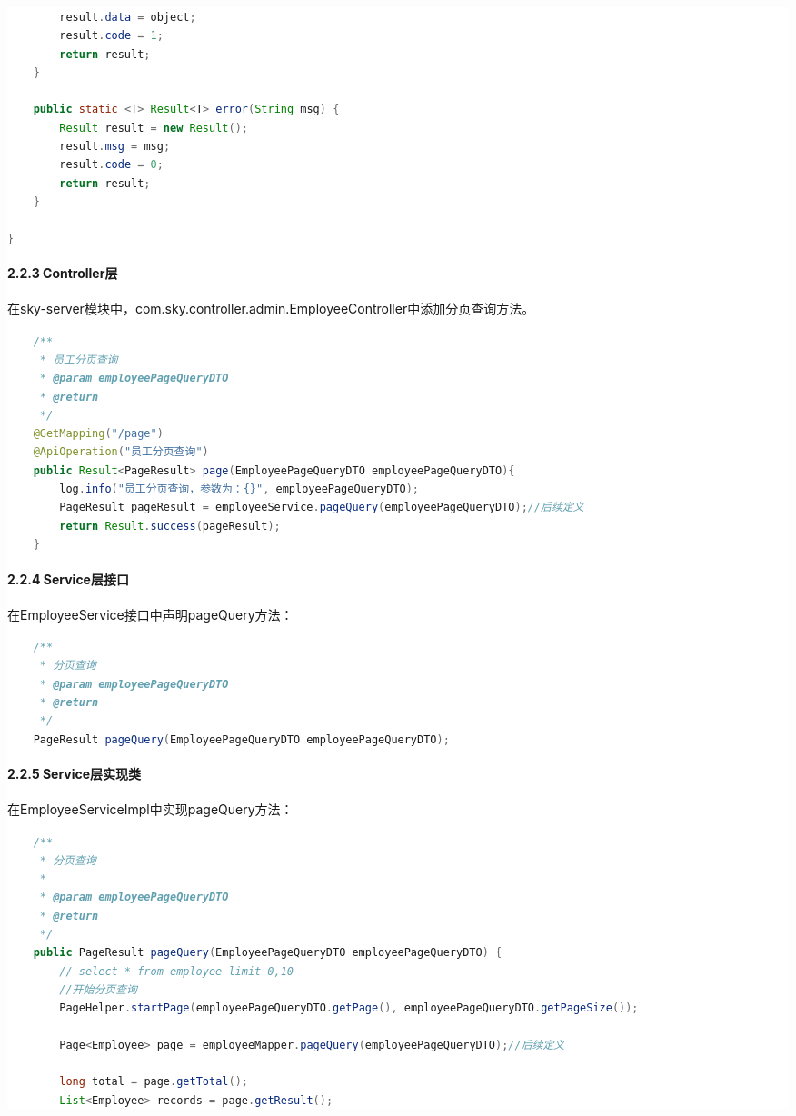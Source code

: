 ```java
        result.data = object;
        result.code = 1;
        return result;
    }

    public static <T> Result<T> error(String msg) {
        Result result = new Result();
        result.msg = msg;
        result.code = 0;
        return result;
    }

}
```

#### 2.2.3 Controller层

在sky-server模块中，com.sky.controller.admin.EmployeeController中添加分页查询方法。

```java
	/**
     * 员工分页查询
     * @param employeePageQueryDTO
     * @return
     */
    @GetMapping("/page")
    @ApiOperation("员工分页查询")
    public Result<PageResult> page(EmployeePageQueryDTO employeePageQueryDTO){
        log.info("员工分页查询，参数为：{}", employeePageQueryDTO);
        PageResult pageResult = employeeService.pageQuery(employeePageQueryDTO);//后续定义
        return Result.success(pageResult);
    }
```

#### 2.2.4 Service层接口

在EmployeeService接口中声明pageQuery方法：

```java
	/**
     * 分页查询
     * @param employeePageQueryDTO
     * @return
     */
    PageResult pageQuery(EmployeePageQueryDTO employeePageQueryDTO);
```

#### 2.2.5 Service层实现类

在EmployeeServiceImpl中实现pageQuery方法：

```java
	/**
     * 分页查询
     *
     * @param employeePageQueryDTO
     * @return
     */
    public PageResult pageQuery(EmployeePageQueryDTO employeePageQueryDTO) {
        // select * from employee limit 0,10
        //开始分页查询
        PageHelper.startPage(employeePageQueryDTO.getPage(), employeePageQueryDTO.getPageSize());

        Page<Employee> page = employeeMapper.pageQuery(employeePageQueryDTO);//后续定义

        long total = page.getTotal();
        List<Employee> records = page.getResult();
```